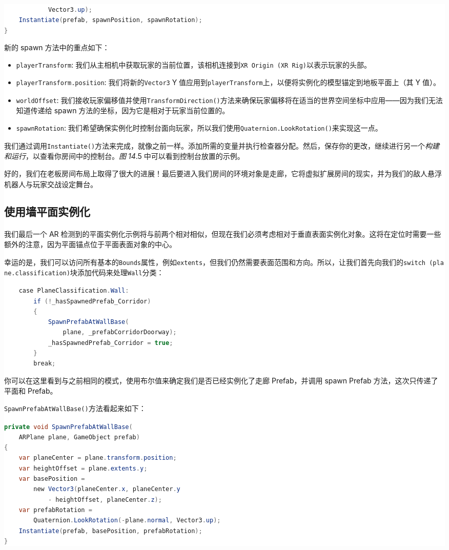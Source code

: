 ```cs
            Vector3.up);
    Instantiate(prefab, spawnPosition, spawnRotation);
}
```

新的 spawn 方法中的重点如下：

+   `playerTransform`: 我们从主相机中获取玩家的当前位置，该相机连接到`XR Origin (XR Rig)`以表示玩家的头部。

+   `playerTransform.position`: 我们将新的`Vector3` Y 值应用到`playerTransform`上，以便将实例化的模型锚定到地板平面上（其 Y 值）。

+   `worldOffset`: 我们接收玩家偏移值并使用`TransformDirection()`方法来确保玩家偏移将在适当的世界空间坐标中应用——因为我们无法知道传递给 spawn 方法的坐标，因为它是相对于玩家当前位置的。

+   `spawnRotation`: 我们希望确保实例化时控制台面向玩家，所以我们使用`Quaternion.LookRotation()`来实现这一点。

我们通过调用`Instantiate()`方法来完成，就像之前一样。添加所需的变量并执行检查器分配。然后，保存你的更改，继续进行另一个*构建和运行*，以查看你房间中的控制台。*图 14*.5 中可以看到控制台放置的示例。

好的，我们在老板房间布局上取得了很大的进展！最后要进入我们房间的环境对象是走廊，它将虚拟扩展房间的现实，并为我们的敌人悬浮机器人与玩家交战设定舞台。

## 使用墙平面实例化

我们最后一个 AR 检测到的平面实例化示例将与前两个相对相似，但现在我们必须考虑相对于垂直表面实例化对象。这将在定位时需要一些额外的注意，因为平面锚点位于平面表面对象的中心。

幸运的是，我们可以访问所有基本的`Bounds`属性，例如`extents`，但我们仍然需要表面范围和方向。所以，让我们首先向我们的`switch (plane.classification)`块添加代码来处理`Wall`分类：

```cs
    case PlaneClassification.Wall:
        if (!_hasSpawnedPrefab_Corridor)
        {
            SpawnPrefabAtWallBase(
                plane, _prefabCorridorDoorway);
            _hasSpawnedPrefab_Corridor = true;
        }
        break;
```

你可以在这里看到与之前相同的模式，使用布尔值来确定我们是否已经实例化了走廊 Prefab，并调用 spawn Prefab 方法，这次只传递了平面和 Prefab。

`SpawnPrefabAtWallBase()`方法看起来如下：

```cs
private void SpawnPrefabAtWallBase(
    ARPlane plane, GameObject prefab)
{
    var planeCenter = plane.transform.position;
    var heightOffset = plane.extents.y;
    var basePosition =
        new Vector3(planeCenter.x, planeCenter.y
            - heightOffset, planeCenter.z);
    var prefabRotation =
        Quaternion.LookRotation(-plane.normal, Vector3.up);
    Instantiate(prefab, basePosition, prefabRotation);
}
```
